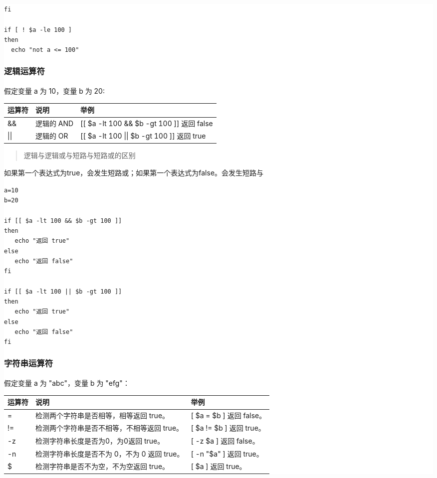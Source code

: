 ```shell
fi

if [ ! $a -le 100 ]
then
  echo "not a <= 100"
```

### 逻辑运算符

假定变量 a 为 10，变量 b 为 20:

| 运算符 | 说明       | 举例                                       |
| :----- | :--------- | :----------------------------------------- |
| &&     | 逻辑的 AND | [[ $a -lt 100 && $b -gt 100 ]] 返回 false  |
| \|\|   | 逻辑的 OR  | [[ $a -lt 100 \|\| $b -gt 100 ]] 返回 true |

> 逻辑与逻辑或与短路与短路或的区别

如果第一个表达式为true，会发生短路或；如果第一个表达式为false。会发生短路与

```shell
a=10
b=20

if [[ $a -lt 100 && $b -gt 100 ]]
then
   echo "返回 true"
else
   echo "返回 false"
fi

if [[ $a -lt 100 || $b -gt 100 ]]
then
   echo "返回 true"
else
   echo "返回 false"
fi
```

### 字符串运算符

假定变量 a 为 "abc"，变量 b 为 "efg"：

| 运算符 | 说明                                         | 举例                     |
| :----- | :------------------------------------------- | :----------------------- |
| =      | 检测两个字符串是否相等，相等返回 true。      | [ $a = $b ] 返回 false。 |
| !=     | 检测两个字符串是否不相等，不相等返回 true。  | [ $a != $b ] 返回 true。 |
| -z     | 检测字符串长度是否为0，为0返回 true。        | [ -z $a ] 返回 false。   |
| -n     | 检测字符串长度是否不为 0，不为 0 返回 true。 | [ -n "$a" ] 返回 true。  |
| $      | 检测字符串是否不为空，不为空返回 true。      | [ $a ] 返回 true。       |
